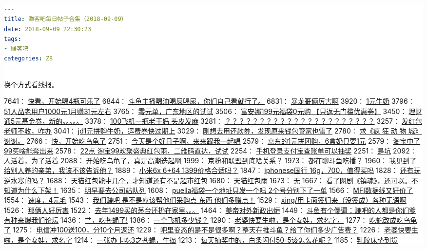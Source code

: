 ```yaml
---
title: 赚客吧每日帖子合集（2018-09-09）
date: 2018-09-09 22:30:23
tags:
- 赚客吧
categories: Z8
---
```

换个方式看线报。

7641： [快看，开始喝4瓶可乐了](http://www.zuanke8.com/thread-5260035-1-1.html)
6844： [斗鱼主播喝油喝屎喝尿，你们自己看就行了。](http://www.zuanke8.com/thread-5260047-1-1.html)
6831： [暴龙哥俩厉害啊](http://www.zuanke8.com/thread-5260046-1-1.html)
3920： [1元牛奶](http://www.zuanke8.com/thread-5260010-1-1.html)
3796： [51人品老用户1000元1月赚31元左右](http://www.zuanke8.com/thread-5260048-1-1.html)
3765： [零元单，广东地区的试试](http://www.zuanke8.com/thread-5260041-1-1.html)
3506： [富安娜199元福袋0元购 【只返无门槛优惠券】](http://www.zuanke8.com/thread-5260021-1-1.html)
3450： [理财通5元基金券，新的。。。。。](http://www.zuanke8.com/thread-5260037-1-1.html)
3378： [100飞机一瓶老干妈 头皮发麻](http://www.zuanke8.com/thread-5260013-1-1.html)
3281： [？？？？？？？？？？？？？？？？？？？？？？](http://www.zuanke8.com/thread-5259964-1-1.html)
3257： [发红包老师不收，咋办](http://www.zuanke8.com/thread-5260055-1-1.html)
3041： [jd1元拼购牛奶，运费券快过期上](http://www.zuanke8.com/thread-5259957-1-1.html)
3029： [刚想去用还款券，发现原来钱包管家也雷了](http://www.zuanke8.com/thread-5260042-1-1.html)
2780： [求《疯  狂  动 物  城》谢谢。](http://www.zuanke8.com/thread-5260050-1-1.html)
2766： [快，开始吃乌龟了](http://www.zuanke8.com/thread-5259939-1-1.html)
2751： [今天是个好日子啊，来来跟我一起唱](http://www.zuanke8.com/thread-5260051-1-1.html)
2579： [京东的1元拼团购，6盒奶只要1元](http://www.zuanke8.com/thread-5259864-1-1.html)
2579： [淘宝中了99买啥能套出来](http://www.zuanke8.com/thread-5260003-1-1.html)
2578： [22点 淘宝99欢聚盛典红包雨，二维码直达，试试](http://www.zuanke8.com/thread-5259638-1-1.html)
2254： [手机登录支付宝查账单可以抽奖](http://www.zuanke8.com/thread-5260040-1-1.html)
2251： [是坑](http://www.zuanke8.com/thread-5259965-1-1.html)
2092： [人活着，为了活着](http://www.zuanke8.com/thread-5260001-1-1.html)
2088： [开始吃乌龟了，真是高潮迭起啊](http://www.zuanke8.com/thread-5259938-1-1.html)
1999： [京粉和联盟到底啥关系？](http://www.zuanke8.com/thread-5260054-1-1.html)
1973： [都在聊斗鱼吃播？](http://www.zuanke8.com/thread-5259997-1-1.html)
1960： [我见到了给别人养的亲弟，我该不该告诉他？](http://www.zuanke8.com/thread-5259925-1-1.html)
1889： [小米6x 6+64 1399价格合适吗？](http://www.zuanke8.com/thread-5260033-1-1.html)
1847： [iphonese国行 16g，700，值得买吗](http://www.zuanke8.com/thread-5260009-1-1.html)
1828： [还有玩逆水寒的吗？](http://www.zuanke8.com/thread-5260056-1-1.html)
1688： [天猫红包能中几个，才知道还有不是超市红包](http://www.zuanke8.com/thread-5260017-1-1.html)
1680： [天猫红包雨](http://www.zuanke8.com/thread-5259983-1-1.html)
1673： [无](http://www.zuanke8.com/thread-5259869-1-1.html)
1667： [看了网剧《镇魂》，还可以。不知道为什么下架！](http://www.zuanke8.com/thread-5259994-1-1.html)
1635： [明早要去公司站队列](http://www.zuanke8.com/thread-5260004-1-1.html)
1608： [puella福袋一个地址只发一个吗 2个号分别下了一单](http://www.zuanke8.com/thread-5260029-1-1.html)
1566： [MFI数据线又好价了](http://www.zuanke8.com/thread-5259859-1-1.html)
1554： [速度，4元毛](http://www.zuanke8.com/thread-5259838-1-1.html)
1543： [我们赚吧 是不是应该帮他们采购点 东西 他们多赚点！](http://www.zuanke8.com/thread-5260022-1-1.html)
1529： [xing/用卡面签归来（没签成）各种无语啊](http://www.zuanke8.com/thread-5259928-1-1.html)
1526： [那俩人好厉害](http://www.zuanke8.com/thread-5259976-1-1.html)
1522： [去年1499买的茅台还扔在家里。。。](http://www.zuanke8.com/thread-5259919-1-1.html)
1464： [美帝对外新政出炉](http://www.zuanke8.com/thread-5259920-1-1.html)
1449： [斗鱼有个傻逼：赚吧的人都是你们爹 有种来爆我们论坛](http://www.zuanke8.com/thread-5259880-1-1.html)
1436： [艹，吃苍蝇了!](http://www.zuanke8.com/thread-5259982-1-1.html)
1386： [一个飞机多少钱？](http://www.zuanke8.com/thread-5259945-1-1.html)
1290： [老婆快要生啦，是个女娃，求名字，](http://www.zuanke8.com/thread-5259958-1-1.html)
1277： [吃蛇改成吃乌龟了](http://www.zuanke8.com/thread-5259934-1-1.html)
1275： [电信冲100送100，分10个月返还](http://www.zuanke8.com/thread-5259727-1-1.html)
1229： [吧里变态的是不是很多啊？整天在推斗鱼？给了你们多少广告费？](http://www.zuanke8.com/thread-5259998-1-1.html)
1226： [老婆快要生啦，是个女娃，求名字](http://www.zuanke8.com/thread-5259966-1-1.html)
1214： [一张办卡吃3之苍蝇，牛逼](http://www.zuanke8.com/thread-5259985-1-1.html)
1213： [每天抽奖中的，白条闪付50-5该怎么花呢？](http://www.zuanke8.com/thread-5260039-1-1.html)
1185： [乳胶床垫到货](http://www.zuanke8.com/thread-5259904-1-1.html)